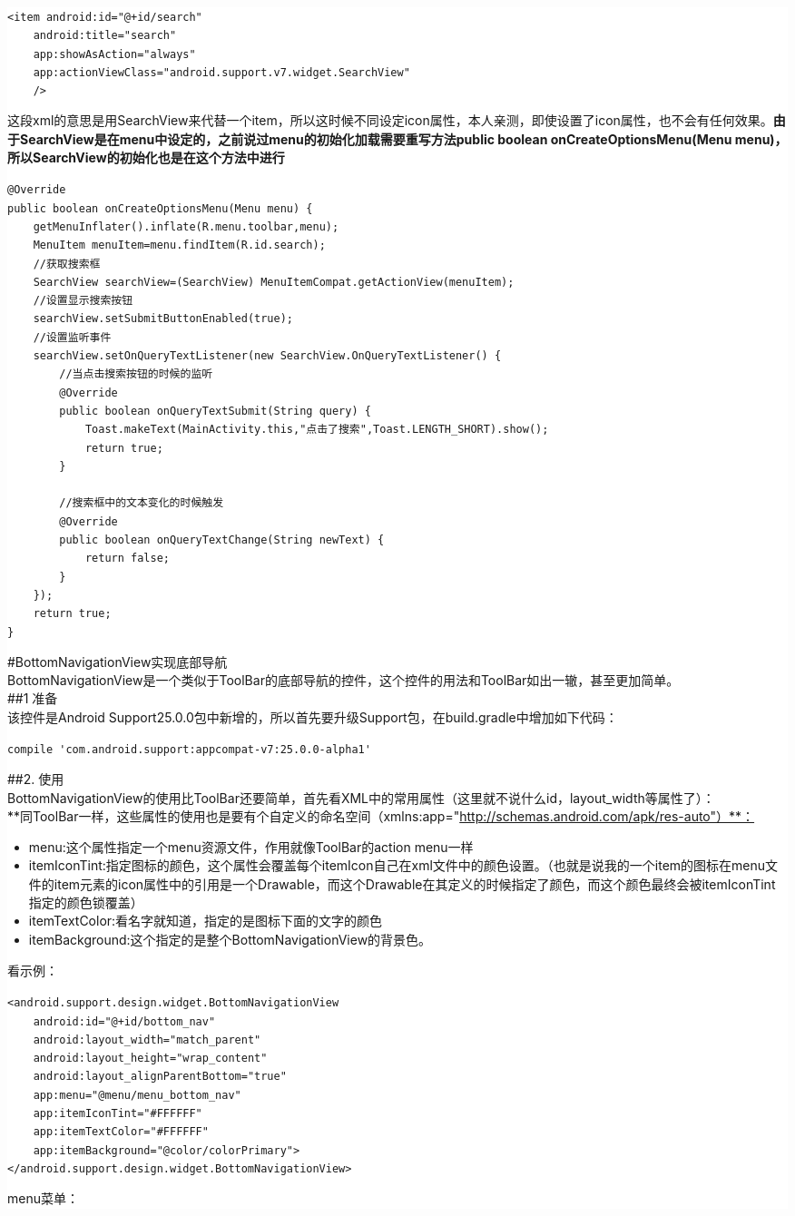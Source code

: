 	<item android:id="@+id/search"
        android:title="search"
        app:showAsAction="always"
        app:actionViewClass="android.support.v7.widget.SearchView"
        />  
这段xml的意思是用SearchView来代替一个item，所以这时候不同设定icon属性，本人亲测，即使设置了icon属性，也不会有任何效果。**由于SearchView是在menu中设定的，之前说过menu的初始化加载需要重写方法public boolean onCreateOptionsMenu(Menu menu)，所以SearchView的初始化也是在这个方法中进行**  

	@Override
    public boolean onCreateOptionsMenu(Menu menu) {
        getMenuInflater().inflate(R.menu.toolbar,menu);
        MenuItem menuItem=menu.findItem(R.id.search);
		//获取搜索框
        SearchView searchView=(SearchView) MenuItemCompat.getActionView(menuItem);
		//设置显示搜索按钮
        searchView.setSubmitButtonEnabled(true);
		//设置监听事件
        searchView.setOnQueryTextListener(new SearchView.OnQueryTextListener() {
			//当点击搜索按钮的时候的监听
            @Override
            public boolean onQueryTextSubmit(String query) {
                Toast.makeText(MainActivity.this,"点击了搜索",Toast.LENGTH_SHORT).show();
                return true;
            }

			//搜索框中的文本变化的时候触发
            @Override
            public boolean onQueryTextChange(String newText) {
                return false;
            }
        });
        return true;
    }


#BottomNavigationView实现底部导航  
BottomNavigationView是一个类似于ToolBar的底部导航的控件，这个控件的用法和ToolBar如出一辙，甚至更加简单。  
##1 准备  
该控件是Android Support25.0.0包中新增的，所以首先要升级Support包，在build.gradle中增加如下代码：  

	compile 'com.android.support:appcompat-v7:25.0.0-alpha1'
##2. 使用  
BottomNavigationView的使用比ToolBar还要简单，首先看XML中的常用属性（这里就不说什么id，layout_width等属性了）：  
**同ToolBar一样，这些属性的使用也是要有个自定义的命名空间（xmlns:app="http://schemas.android.com/apk/res-auto"）**：  

* menu:这个属性指定一个menu资源文件，作用就像ToolBar的action menu一样  
* itemIconTint:指定图标的颜色，这个属性会覆盖每个itemIcon自己在xml文件中的颜色设置。（也就是说我的一个item的图标在menu文件的item元素的icon属性中的引用是一个Drawable，而这个Drawable在其定义的时候指定了颜色，而这个颜色最终会被itemIconTint指定的颜色锁覆盖）  
* itemTextColor:看名字就知道，指定的是图标下面的文字的颜色  
* itemBackground:这个指定的是整个BottomNavigationView的背景色。  

看示例：  

	<android.support.design.widget.BottomNavigationView  
		android:id="@+id/bottom_nav"  
		android:layout_width="match_parent"  
		android:layout_height="wrap_content"  
		android:layout_alignParentBottom="true"  
		app:menu="@menu/menu_bottom_nav"  
		app:itemIconTint="#FFFFFF"  
		app:itemTextColor="#FFFFFF"  
		app:itemBackground="@color/colorPrimary">  
	</android.support.design.widget.BottomNavigationView>  
menu菜单：  
